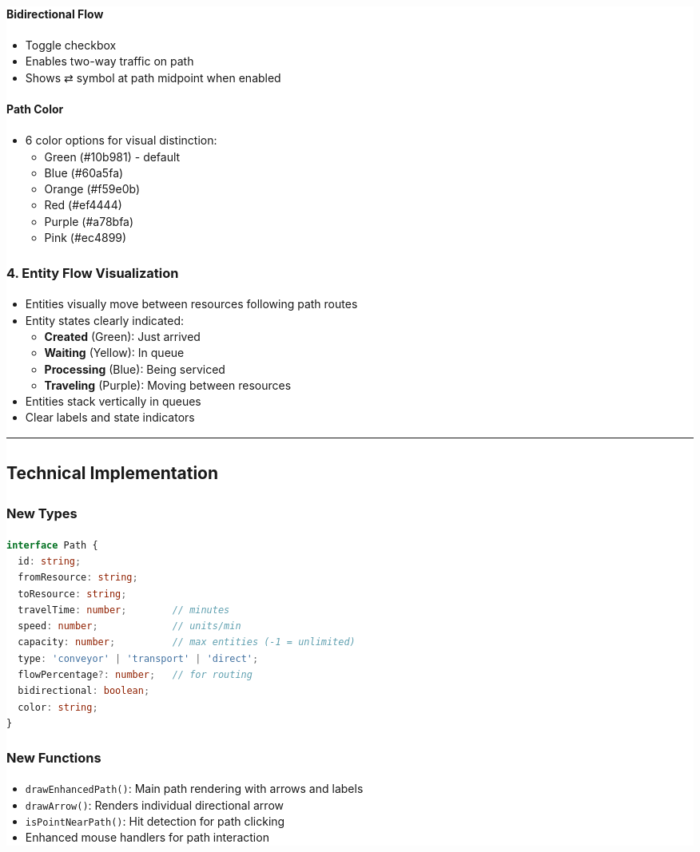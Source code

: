 #### Bidirectional Flow
- Toggle checkbox
- Enables two-way traffic on path
- Shows ⇄ symbol at path midpoint when enabled

#### Path Color
- 6 color options for visual distinction:
  - Green (#10b981) - default
  - Blue (#60a5fa)
  - Orange (#f59e0b)
  - Red (#ef4444)
  - Purple (#a78bfa)
  - Pink (#ec4899)

### 4. Entity Flow Visualization
- Entities visually move between resources following path routes
- Entity states clearly indicated:
  - **Created** (Green): Just arrived
  - **Waiting** (Yellow): In queue
  - **Processing** (Blue): Being serviced
  - **Traveling** (Purple): Moving between resources
- Entities stack vertically in queues
- Clear labels and state indicators

---

## Technical Implementation

### New Types
```typescript
interface Path {
  id: string;
  fromResource: string;
  toResource: string;
  travelTime: number;        // minutes
  speed: number;             // units/min
  capacity: number;          // max entities (-1 = unlimited)
  type: 'conveyor' | 'transport' | 'direct';
  flowPercentage?: number;   // for routing
  bidirectional: boolean;
  color: string;
}
```

### New Functions
- `drawEnhancedPath()`: Main path rendering with arrows and labels
- `drawArrow()`: Renders individual directional arrow
- `isPointNearPath()`: Hit detection for path clicking
- Enhanced mouse handlers for path interaction
